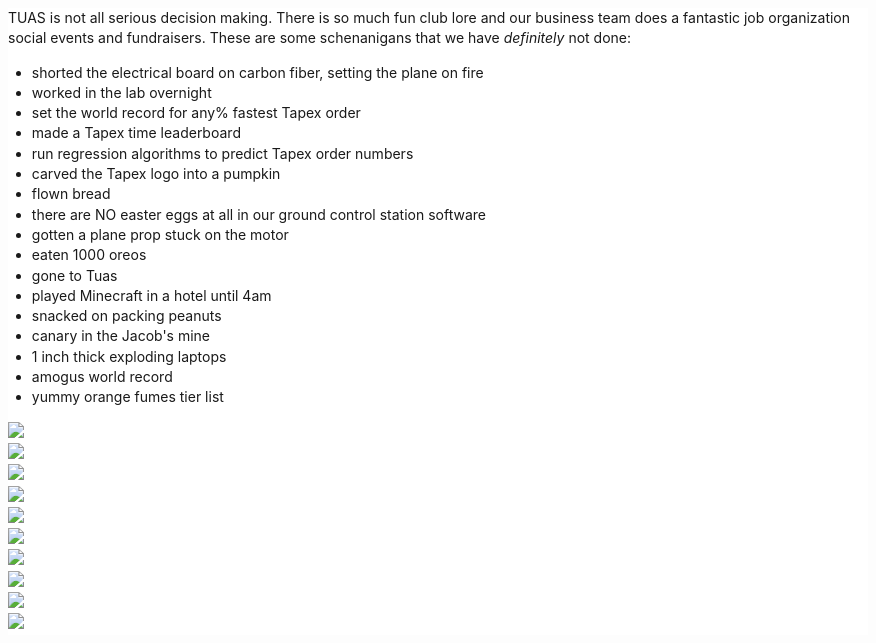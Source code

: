 TUAS is not all serious decision making. There is so much fun club lore and our business team does a fantastic job organization social events and fundraisers. These are some schenanigans that we have *definitely* not done:

- shorted the electrical board on carbon fiber, setting the plane on fire
- worked in the lab overnight
- set the world record for any% fastest Tapex order
- made a Tapex time leaderboard
- run regression algorithms to predict Tapex order numbers
- carved the Tapex logo into a pumpkin
- flown bread
- there are NO easter eggs at all in our ground control station software
- gotten a plane prop stuck on the motor
- eaten 1000 oreos
- gone to Tuas
- played Minecraft in a hotel until 4am
- snacked on packing peanuts
- canary in the Jacob's mine
- 1 inch thick exploding laptops
- amogus world record
- yummy orange fumes tier list

<div class="image-carousel owl-carousel" style="overflow: initial">
<div>
<img src="/images/10-reasons/tuas1.webp" class="post-image" loading="lazy">
</div>
<div>
<img src="/images/10-reasons/tuas2.webp" class="post-image" loading="lazy">
</div>
<div>
<img src="/images/10-reasons/tuas3.webp" class="post-image" loading="lazy">
</div>
<div>
<img src="/images/10-reasons/carving.webp" class="post-image" loading="lazy">
</div>
<div>
<img src="/images/10-reasons/pumpkin.webp" class="post-image" loading="lazy">
</div>
<div>
<img src="/images/10-reasons/ikea.webp" class="post-image" loading="lazy">
</div>
<div>
<img src="/images/10-reasons/funny_moments.webp" class="post-image" loading="lazy">
</div>
<div>
<img src="/images/10-reasons/games.webp" class="post-image" loading="lazy">
</div>
<div>
<img src="/images/10-reasons/sea.webp" class="post-image" loading="lazy">
</div>
<div>
<img src="/images/10-reasons/selfie.webp" class="post-image" loading="lazy">
</div>
</div>
